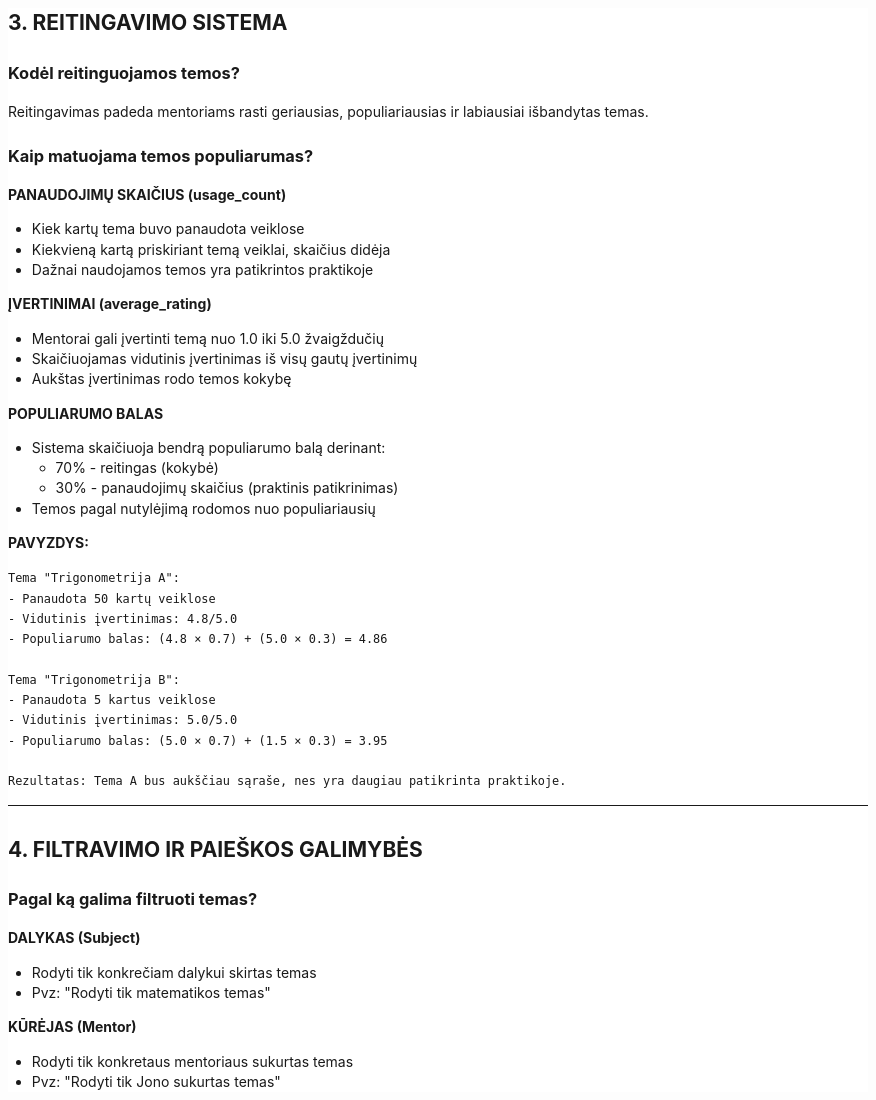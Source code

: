 
## 3. REITINGAVIMO SISTEMA

### Kodėl reitinguojamos temos?

Reitingavimas padeda mentoriams rasti geriausias, populiariausias ir labiausiai išbandytas temas.

### Kaip matuojama temos populiarumas?

**PANAUDOJIMŲ SKAIČIUS (usage_count)**
- Kiek kartų tema buvo panaudota veiklose
- Kiekvieną kartą priskiriant temą veiklai, skaičius didėja
- Dažnai naudojamos temos yra patikrintos praktikoje

**ĮVERTINIMAI (average_rating)**
- Mentorai gali įvertinti temą nuo 1.0 iki 5.0 žvaigždučių
- Skaičiuojamas vidutinis įvertinimas iš visų gautų įvertinimų
- Aukštas įvertinimas rodo temos kokybę

**POPULIARUMO BALAS**
- Sistema skaičiuoja bendrą populiarumo balą derinant:
  - 70% - reitingas (kokybė)
  - 30% - panaudojimų skaičius (praktinis patikrinimas)
- Temos pagal nutylėjimą rodomos nuo populiariausių

**PAVYZDYS:**
```
Tema "Trigonometrija A":
- Panaudota 50 kartų veiklose
- Vidutinis įvertinimas: 4.8/5.0
- Populiarumo balas: (4.8 × 0.7) + (5.0 × 0.3) = 4.86

Tema "Trigonometrija B":
- Panaudota 5 kartus veiklose
- Vidutinis įvertinimas: 5.0/5.0
- Populiarumo balas: (5.0 × 0.7) + (1.5 × 0.3) = 3.95

Rezultatas: Tema A bus aukščiau sąraše, nes yra daugiau patikrinta praktikoje.
```

---

## 4. FILTRAVIMO IR PAIEŠKOS GALIMYBĖS

### Pagal ką galima filtruoti temas?

**DALYKAS (Subject)**
- Rodyti tik konkrečiam dalykui skirtas temas
- Pvz: "Rodyti tik matematikos temas"

**KŪRĖJAS (Mentor)**
- Rodyti tik konkretaus mentoriaus sukurtas temas
- Pvz: "Rodyti tik Jono sukurtas temas"
